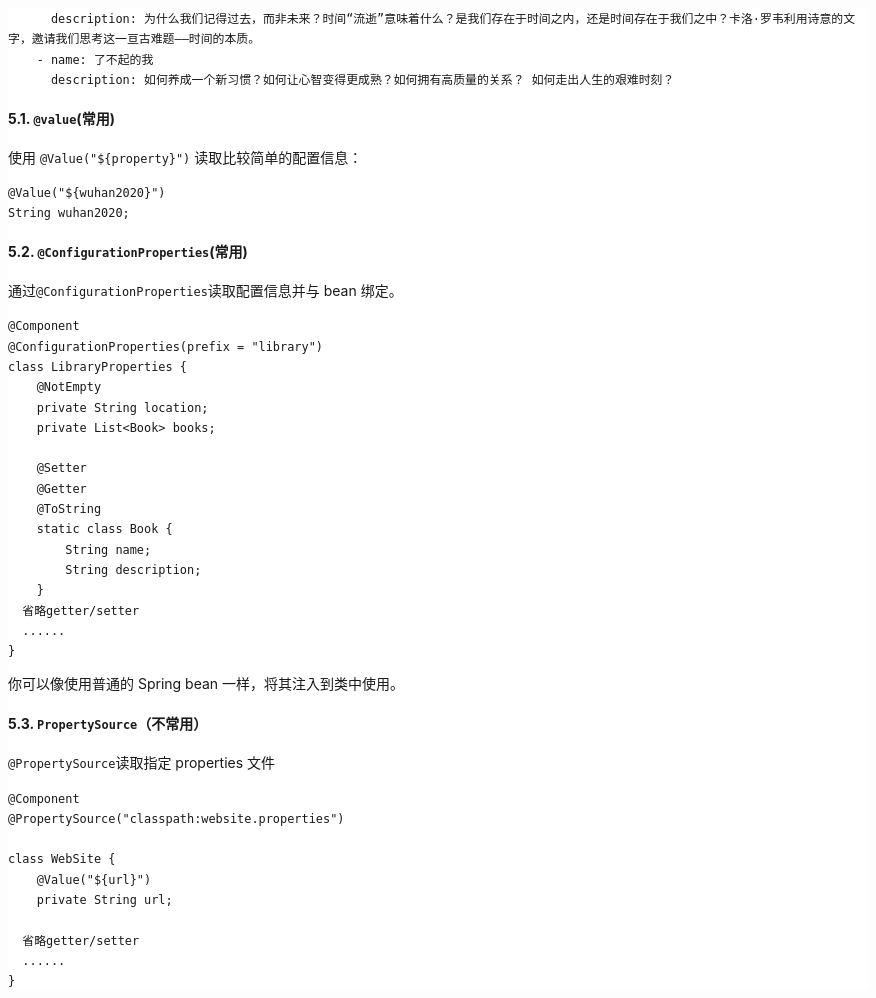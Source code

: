 ```
      description: 为什么我们记得过去，而非未来？时间“流逝”意味着什么？是我们存在于时间之内，还是时间存在于我们之中？卡洛·罗韦利用诗意的文字，邀请我们思考这一亘古难题——时间的本质。
    - name: 了不起的我
      description: 如何养成一个新习惯？如何让心智变得更成熟？如何拥有高质量的关系？ 如何走出人生的艰难时刻？
```

#### 5.1. `@value`(常用)

使用 `@Value("${property}")` 读取比较简单的配置信息：

```
@Value("${wuhan2020}")
String wuhan2020;
```

#### 5.2. `@ConfigurationProperties`(常用)

通过`@ConfigurationProperties`读取配置信息并与 bean 绑定。

```
@Component
@ConfigurationProperties(prefix = "library")
class LibraryProperties {
    @NotEmpty
    private String location;
    private List<Book> books;

    @Setter
    @Getter
    @ToString
    static class Book {
        String name;
        String description;
    }
  省略getter/setter
  ......
}
```

你可以像使用普通的 Spring bean 一样，将其注入到类中使用。

#### 5.3. `PropertySource`（不常用）

`@PropertySource`读取指定 properties 文件

```
@Component
@PropertySource("classpath:website.properties")

class WebSite {
    @Value("${url}")
    private String url;

  省略getter/setter
  ......
}
```
